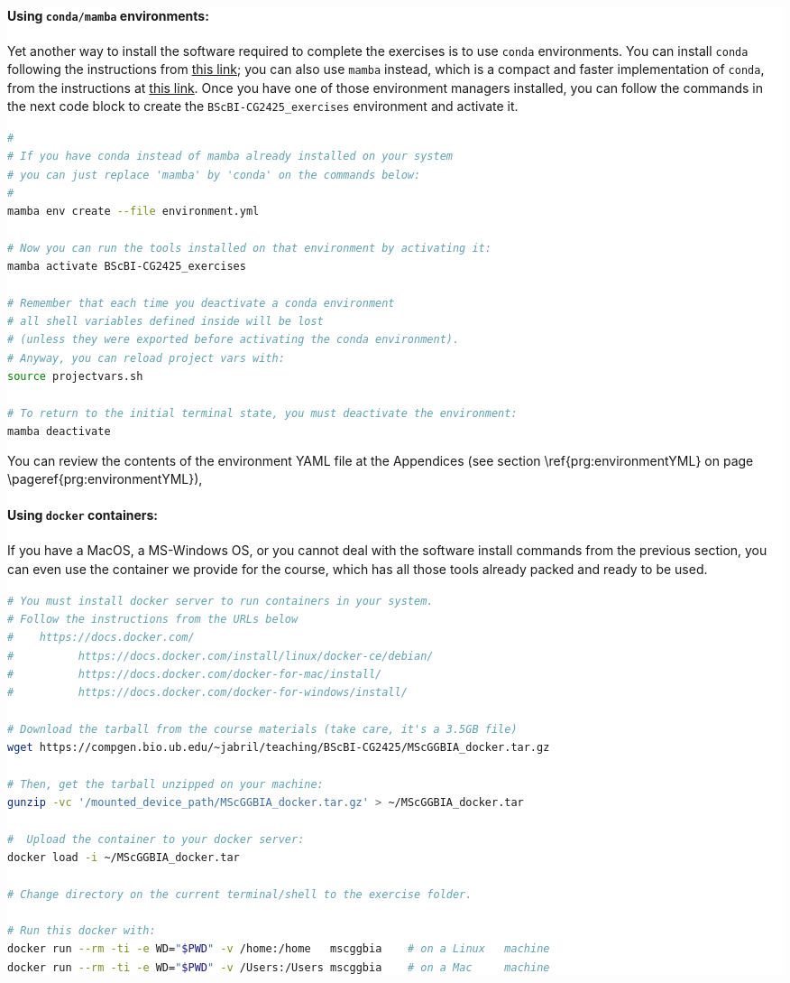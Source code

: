 #### Using `conda/mamba` environments:

Yet another way to install the software required to complete the
exercises is to use `conda` environments. You can install `conda`
following the instructions from [this
link](https://conda.io/projects/conda/en/latest/user-guide/install/index.html);
you can also use `mamba` instead, which is a compact and faster
implementation of `conda`, from the instructions at [this
link](https://github.com/conda-forge/miniforge#install). Once you have
one of those environment managers installed, you can follow the commands
in the next code block to create the `BScBI-CG2425_exercises`
environment and activate it.

```sh
#
# If you have conda instead of mamba already installed on your system
# you can just replace 'mamba' by 'conda' on the commands below:
#
mamba env create --file environment.yml

# Now you can run the tools installed on that environment by activating it:
mamba activate BScBI-CG2425_exercises

# Remember that each time you deactivate a conda environment
# all shell variables defined inside will be lost
# (unless they were exported before activating the conda environment).
# Anyway, you can reload project vars with:
source projectvars.sh

# To return to the initial terminal state, you must deactivate the environment:
mamba deactivate
```

You can review the contents of the environment YAML file at the
Appendices (see section \ref{prg:environmentYML} on page
\pageref{prg:environmentYML}),

#### Using `docker` containers:

If you have a MacOS, a MS-Windows OS, or you cannot deal with the
software install commands from the previous section, you can even use
the container we provide for the course, which has all those tools
already packed and ready to be used.

``` sh
# You must install docker server to run containers in your system.
# Follow the instructions from the URLs below
#    https://docs.docker.com/
#          https://docs.docker.com/install/linux/docker-ce/debian/
#          https://docs.docker.com/docker-for-mac/install/
#          https://docs.docker.com/docker-for-windows/install/

# Download the tarball from the course materials (take care, it's a 3.5GB file)
wget https://compgen.bio.ub.edu/~jabril/teaching/BScBI-CG2425/MScGGBIA_docker.tar.gz

# Then, get the tarball unzipped on your machine:
gunzip -vc '/mounted_device_path/MScGGBIA_docker.tar.gz' > ~/MScGGBIA_docker.tar

#  Upload the container to your docker server:
docker load -i ~/MScGGBIA_docker.tar

# Change directory on the current terminal/shell to the exercise folder.

# Run this docker with:
docker run --rm -ti -e WD="$PWD" -v /home:/home   mscggbia    # on a Linux   machine
docker run --rm -ti -e WD="$PWD" -v /Users:/Users mscggbia    # on a Mac     machine
```